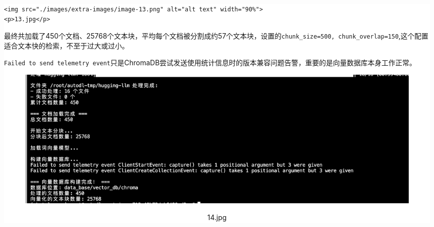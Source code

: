     <img src="./images/extra-images/image-13.png" alt="alt text" width="90%">
    <p>13.jpg</p>
</div>


最终共加载了450个文档、25768个文本块，平均每个文档被分割成约57个文本块，设置的`chunk_size=500, chunk_overlap=150`,这个配置适合文本快的检索，不至于过大或过小。

`Failed to send telemetry event`只是ChromaDB尝试发送使用统计信息时的版本兼容问题告警，重要的是向量数据库本身工作正常。

<div align='center'>
    <img src="./images/extra-images/image-14.png" alt="alt text" width="90%">
    <p>14.jpg</p>
</div>
